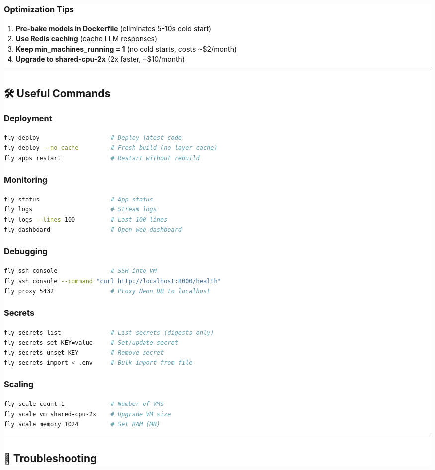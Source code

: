 ### Optimization Tips
1. **Pre-bake models in Dockerfile** (eliminates 5-10s cold start)
2. **Use Redis caching** (cache LLM responses)
3. **Keep min_machines_running = 1** (no cold starts, costs ~$2/month)
4. **Upgrade to shared-cpu-2x** (2x faster, ~$10/month)

---

## 🛠️ Useful Commands

### Deployment
```bash
fly deploy                    # Deploy latest code
fly deploy --no-cache         # Fresh build (no layer cache)
fly apps restart              # Restart without rebuild
```

### Monitoring
```bash
fly status                    # App status
fly logs                      # Stream logs
fly logs --lines 100          # Last 100 lines
fly dashboard                 # Open web dashboard
```

### Debugging
```bash
fly ssh console               # SSH into VM
fly ssh console --command "curl http://localhost:8000/health"
fly proxy 5432                # Proxy Neon DB to localhost
```

### Secrets
```bash
fly secrets list              # List secrets (digests only)
fly secrets set KEY=value     # Set/update secret
fly secrets unset KEY         # Remove secret
fly secrets import < .env     # Bulk import from file
```

### Scaling
```bash
fly scale count 1             # Number of VMs
fly scale vm shared-cpu-2x    # Upgrade VM size
fly scale memory 1024         # Set RAM (MB)
```

---

## 🐛 Troubleshooting
